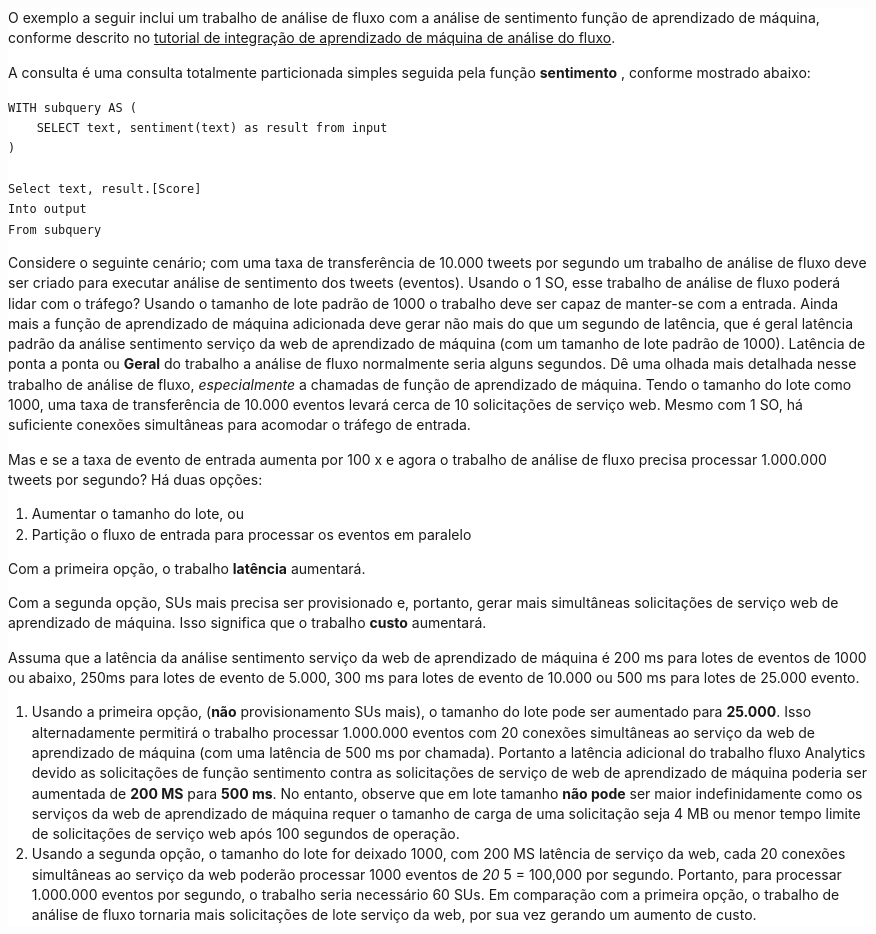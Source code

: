 O exemplo a seguir inclui um trabalho de análise de fluxo com a análise de sentimento função de aprendizado de máquina, conforme descrito no [tutorial de integração de aprendizado de máquina de análise do fluxo](stream-analytics-machine-learning-integration-tutorial.md).

A consulta é uma consulta totalmente particionada simples seguida pela função **sentimento** , conforme mostrado abaixo:

    WITH subquery AS (
        SELECT text, sentiment(text) as result from input
    )

    Select text, result.[Score]
    Into output
    From subquery

Considere o seguinte cenário; com uma taxa de transferência de 10.000 tweets por segundo um trabalho de análise de fluxo deve ser criado para executar análise de sentimento dos tweets (eventos). Usando o 1 SO, esse trabalho de análise de fluxo poderá lidar com o tráfego? Usando o tamanho de lote padrão de 1000 o trabalho deve ser capaz de manter-se com a entrada. Ainda mais a função de aprendizado de máquina adicionada deve gerar não mais do que um segundo de latência, que é geral latência padrão da análise sentimento serviço da web de aprendizado de máquina (com um tamanho de lote padrão de 1000). Latência de ponta a ponta ou **Geral** do trabalho a análise de fluxo normalmente seria alguns segundos. Dê uma olhada mais detalhada nesse trabalho de análise de fluxo, *especialmente* a chamadas de função de aprendizado de máquina. Tendo o tamanho do lote como 1000, uma taxa de transferência de 10.000 eventos levará cerca de 10 solicitações de serviço web. Mesmo com 1 SO, há suficiente conexões simultâneas para acomodar o tráfego de entrada.

Mas e se a taxa de evento de entrada aumenta por 100 x e agora o trabalho de análise de fluxo precisa processar 1.000.000 tweets por segundo? Há duas opções:

1.  Aumentar o tamanho do lote, ou
2.  Partição o fluxo de entrada para processar os eventos em paralelo

Com a primeira opção, o trabalho **latência** aumentará.

Com a segunda opção, SUs mais precisa ser provisionado e, portanto, gerar mais simultâneas solicitações de serviço web de aprendizado de máquina. Isso significa que o trabalho **custo** aumentará.


Assuma que a latência da análise sentimento serviço da web de aprendizado de máquina é 200 ms para lotes de eventos de 1000 ou abaixo, 250ms para lotes de evento de 5.000, 300 ms para lotes de evento de 10.000 ou 500 ms para lotes de 25.000 evento.

1. Usando a primeira opção, (**não** provisionamento SUs mais), o tamanho do lote pode ser aumentado para **25.000**. Isso alternadamente permitirá o trabalho processar 1.000.000 eventos com 20 conexões simultâneas ao serviço da web de aprendizado de máquina (com uma latência de 500 ms por chamada). Portanto a latência adicional do trabalho fluxo Analytics devido as solicitações de função sentimento contra as solicitações de serviço de web de aprendizado de máquina poderia ser aumentada de **200 MS** para **500 ms**. No entanto, observe que em lote tamanho **não pode** ser maior indefinidamente como os serviços da web de aprendizado de máquina requer o tamanho de carga de uma solicitação seja 4 MB ou menor tempo limite de solicitações de serviço web após 100 segundos de operação.
2. Usando a segunda opção, o tamanho do lote for deixado 1000, com 200 MS latência de serviço da web, cada 20 conexões simultâneas ao serviço da web poderão processar 1000 eventos de *20* 5 = 100,000 por segundo. Portanto, para processar 1.000.000 eventos por segundo, o trabalho seria necessário 60 SUs. Em comparação com a primeira opção, o trabalho de análise de fluxo tornaria mais solicitações de lote serviço da web, por sua vez gerando um aumento de custo.
